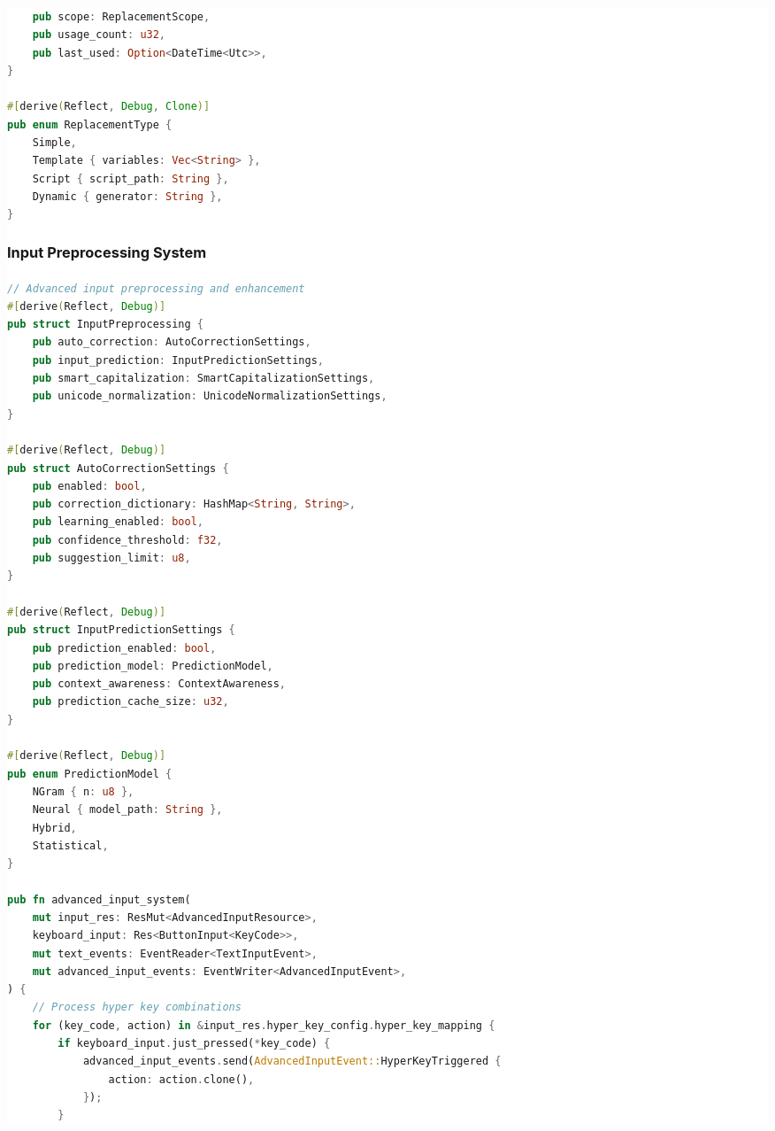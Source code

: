 ```rust
    pub scope: ReplacementScope,
    pub usage_count: u32,
    pub last_used: Option<DateTime<Utc>>,
}

#[derive(Reflect, Debug, Clone)]
pub enum ReplacementType {
    Simple,
    Template { variables: Vec<String> },
    Script { script_path: String },
    Dynamic { generator: String },
}
```

### Input Preprocessing System
```rust
// Advanced input preprocessing and enhancement
#[derive(Reflect, Debug)]
pub struct InputPreprocessing {
    pub auto_correction: AutoCorrectionSettings,
    pub input_prediction: InputPredictionSettings,
    pub smart_capitalization: SmartCapitalizationSettings,
    pub unicode_normalization: UnicodeNormalizationSettings,
}

#[derive(Reflect, Debug)]
pub struct AutoCorrectionSettings {
    pub enabled: bool,
    pub correction_dictionary: HashMap<String, String>,
    pub learning_enabled: bool,
    pub confidence_threshold: f32,
    pub suggestion_limit: u8,
}

#[derive(Reflect, Debug)]
pub struct InputPredictionSettings {
    pub prediction_enabled: bool,
    pub prediction_model: PredictionModel,
    pub context_awareness: ContextAwareness,
    pub prediction_cache_size: u32,
}

#[derive(Reflect, Debug)]
pub enum PredictionModel {
    NGram { n: u8 },
    Neural { model_path: String },
    Hybrid,
    Statistical,
}

pub fn advanced_input_system(
    mut input_res: ResMut<AdvancedInputResource>,
    keyboard_input: Res<ButtonInput<KeyCode>>,
    mut text_events: EventReader<TextInputEvent>,
    mut advanced_input_events: EventWriter<AdvancedInputEvent>,
) {
    // Process hyper key combinations
    for (key_code, action) in &input_res.hyper_key_config.hyper_key_mapping {
        if keyboard_input.just_pressed(*key_code) {
            advanced_input_events.send(AdvancedInputEvent::HyperKeyTriggered {
                action: action.clone(),
            });
        }
```